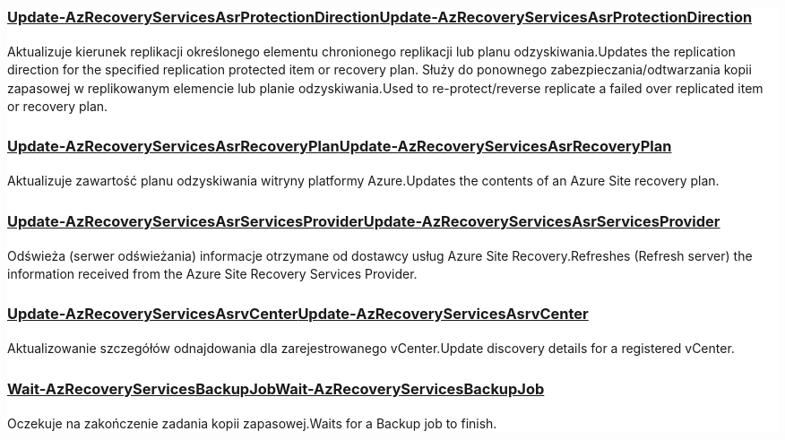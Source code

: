 ### [<span data-ttu-id="03103-312">Update-AzRecoveryServicesAsrProtectionDirection</span><span class="sxs-lookup"><span data-stu-id="03103-312">Update-AzRecoveryServicesAsrProtectionDirection</span></span>](Update-AzRecoveryServicesAsrProtectionDirection.md)
<span data-ttu-id="03103-313">Aktualizuje kierunek replikacji określonego elementu chronionego replikacji lub planu odzyskiwania.</span><span class="sxs-lookup"><span data-stu-id="03103-313">Updates the replication direction for the specified replication protected item or recovery plan.</span></span> <span data-ttu-id="03103-314">Służy do ponownego zabezpieczania/odtwarzania kopii zapasowej w replikowanym elemencie lub planie odzyskiwania.</span><span class="sxs-lookup"><span data-stu-id="03103-314">Used to re-protect/reverse replicate a failed over replicated item or recovery plan.</span></span>

### [<span data-ttu-id="03103-315">Update-AzRecoveryServicesAsrRecoveryPlan</span><span class="sxs-lookup"><span data-stu-id="03103-315">Update-AzRecoveryServicesAsrRecoveryPlan</span></span>](Update-AzRecoveryServicesAsrRecoveryPlan.md)
<span data-ttu-id="03103-316">Aktualizuje zawartość planu odzyskiwania witryny platformy Azure.</span><span class="sxs-lookup"><span data-stu-id="03103-316">Updates the contents of an Azure Site recovery plan.</span></span>

### [<span data-ttu-id="03103-317">Update-AzRecoveryServicesAsrServicesProvider</span><span class="sxs-lookup"><span data-stu-id="03103-317">Update-AzRecoveryServicesAsrServicesProvider</span></span>](Update-AzRecoveryServicesAsrServicesProvider.md)
<span data-ttu-id="03103-318">Odświeża (serwer odświeżania) informacje otrzymane od dostawcy usług Azure Site Recovery.</span><span class="sxs-lookup"><span data-stu-id="03103-318">Refreshes (Refresh server) the information received from the Azure Site Recovery Services Provider.</span></span>

### [<span data-ttu-id="03103-319">Update-AzRecoveryServicesAsrvCenter</span><span class="sxs-lookup"><span data-stu-id="03103-319">Update-AzRecoveryServicesAsrvCenter</span></span>](Update-AzRecoveryServicesAsrvCenter.md)
<span data-ttu-id="03103-320">Aktualizowanie szczegółów odnajdowania dla zarejestrowanego vCenter.</span><span class="sxs-lookup"><span data-stu-id="03103-320">Update discovery details for a registered vCenter.</span></span>

### [<span data-ttu-id="03103-321">Wait-AzRecoveryServicesBackupJob</span><span class="sxs-lookup"><span data-stu-id="03103-321">Wait-AzRecoveryServicesBackupJob</span></span>](Wait-AzRecoveryServicesBackupJob.md)
<span data-ttu-id="03103-322">Oczekuje na zakończenie zadania kopii zapasowej.</span><span class="sxs-lookup"><span data-stu-id="03103-322">Waits for a Backup job to finish.</span></span>

